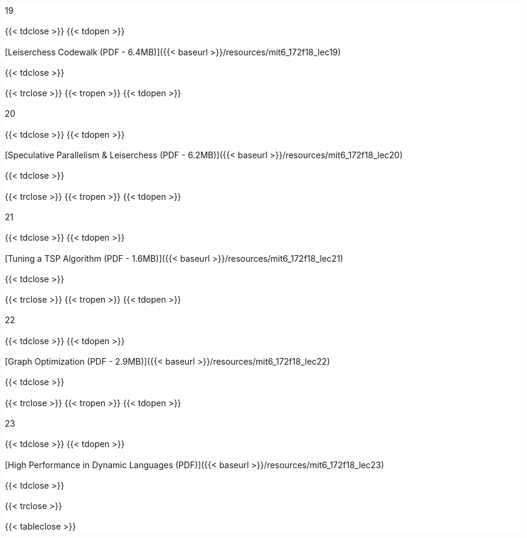
19


{{< tdclose >}}
{{< tdopen >}}


[Leiserchess Codewalk (PDF - 6.4MB)]({{< baseurl >}}/resources/mit6_172f18_lec19)


{{< tdclose >}}

{{< trclose >}}
{{< tropen >}}
{{< tdopen >}}


20


{{< tdclose >}}
{{< tdopen >}}


[Speculative Parallelism & Leiserchess (PDF - 6.2MB)]({{< baseurl >}}/resources/mit6_172f18_lec20)


{{< tdclose >}}

{{< trclose >}}
{{< tropen >}}
{{< tdopen >}}


21


{{< tdclose >}}
{{< tdopen >}}


[Tuning a TSP Algorithm (PDF - 1.6MB)]({{< baseurl >}}/resources/mit6_172f18_lec21)


{{< tdclose >}}

{{< trclose >}}
{{< tropen >}}
{{< tdopen >}}


22


{{< tdclose >}}
{{< tdopen >}}


[Graph Optimization (PDF - 2.9MB)]({{< baseurl >}}/resources/mit6_172f18_lec22)


{{< tdclose >}}

{{< trclose >}}
{{< tropen >}}
{{< tdopen >}}


23


{{< tdclose >}}
{{< tdopen >}}


[High Performance in Dynamic Languages (PDF)]({{< baseurl >}}/resources/mit6_172f18_lec23)


{{< tdclose >}}

{{< trclose >}}

{{< tableclose >}}